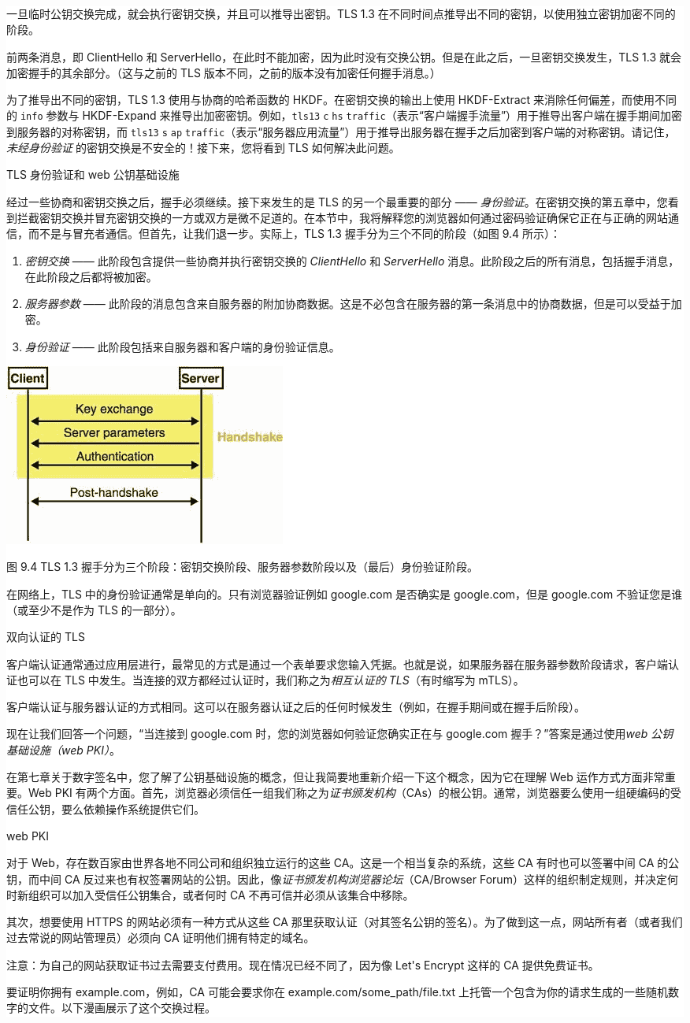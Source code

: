 一旦临时公钥交换完成，就会执行密钥交换，并且可以推导出密钥。TLS 1.3 在不同时间点推导出不同的密钥，以使用独立密钥加密不同的阶段。

前两条消息，即 ClientHello 和 ServerHello，在此时不能加密，因为此时没有交换公钥。但是在此之后，一旦密钥交换发生，TLS 1.3 就会加密握手的其余部分。（这与之前的 TLS 版本不同，之前的版本没有加密任何握手消息。）

为了推导出不同的密钥，TLS 1.3 使用与协商的哈希函数的 HKDF。在密钥交换的输出上使用 HKDF-Extract 来消除任何偏差，而使用不同的 `info` 参数与 HKDF-Expand 来推导出加密密钥。例如，`tls13` `c` `hs` `traffic`（表示“客户端握手流量”）用于推导出客户端在握手期间加密到服务器的对称密钥，而 `tls13` `s` `ap` `traffic`（表示“服务器应用流量”）用于推导出服务器在握手之后加密到客户端的对称密钥。请记住，*未经身份验证* 的密钥交换是不安全的！接下来，您将看到 TLS 如何解决此问题。

TLS 身份验证和 web 公钥基础设施

经过一些协商和密钥交换之后，握手必须继续。接下来发生的是 TLS 的另一个最重要的部分 —— *身份验证*。在密钥交换的第五章中，您看到拦截密钥交换并冒充密钥交换的一方或双方是微不足道的。在本节中，我将解释您的浏览器如何通过密码验证确保它正在与正确的网站通信，而不是与冒充者通信。但首先，让我们退一步。实际上，TLS 1.3 握手分为三个不同的阶段（如图 9.4 所示）：

1.  *密钥交换* —— 此阶段包含提供一些协商并执行密钥交换的 *ClientHello* 和 *ServerHello* 消息。此阶段之后的所有消息，包括握手消息，在此阶段之后都将被加密。

1.  *服务器参数* —— 此阶段的消息包含来自服务器的附加协商数据。这是不必包含在服务器的第一条消息中的协商数据，但是可以受益于加密。

1.  *身份验证* —— 此阶段包括来自服务器和客户端的身份验证信息。

![](img/09_04.jpg)

图 9.4 TLS 1.3 握手分为三个阶段：密钥交换阶段、服务器参数阶段以及（最后）身份验证阶段。

在网络上，TLS 中的身份验证通常是单向的。只有浏览器验证例如 google.com 是否确实是 google.com，但是 google.com 不验证您是谁（或至少不是作为 TLS 的一部分）。

双向认证的 TLS

客户端认证通常通过应用层进行，最常见的方式是通过一个表单要求您输入凭据。也就是说，如果服务器在服务器参数阶段请求，客户端认证也可以在 TLS 中发生。当连接的双方都经过认证时，我们称之为*相互认证的 TLS*（有时缩写为 mTLS）。

客户端认证与服务器认证的方式相同。这可以在服务器认证之后的任何时候发生（例如，在握手期间或在握手后阶段）。

现在让我们回答一个问题，“当连接到 google.com 时，您的浏览器如何验证您确实正在与 google.com 握手？”答案是通过使用*web 公钥基础设施（web PKI）*。

在第七章关于数字签名中，您了解了公钥基础设施的概念，但让我简要地重新介绍一下这个概念，因为它在理解 Web 运作方式方面非常重要。Web PKI 有两个方面。首先，浏览器必须信任一组我们称之为*证书颁发机构*（CAs）的根公钥。通常，浏览器要么使用一组硬编码的受信任公钥，要么依赖操作系统提供它们。

web PKI

对于 Web，存在数百家由世界各地不同公司和组织独立运行的这些 CA。这是一个相当复杂的系统，这些 CA 有时也可以签署中间 CA 的公钥，而中间 CA 反过来也有权签署网站的公钥。因此，像*证书颁发机构浏览器论坛*（CA/Browser Forum）这样的组织制定规则，并决定何时新组织可以加入受信任公钥集合，或者何时 CA 不再可信并必须从该集合中移除。

其次，想要使用 HTTPS 的网站必须有一种方式从这些 CA 那里获取认证（对其签名公钥的签名）。为了做到这一点，网站所有者（或者我们过去常说的网站管理员）必须向 CA 证明他们拥有特定的域名。

注意：为自己的网站获取证书过去需要支付费用。现在情况已经不同了，因为像 Let's Encrypt 这样的 CA 提供免费证书。

要证明你拥有 example.com，例如，CA 可能会要求你在 example.com/some_path/file.txt 上托管一个包含为你的请求生成的一些随机数字的文件。以下漫画展示了这个交换过程。
